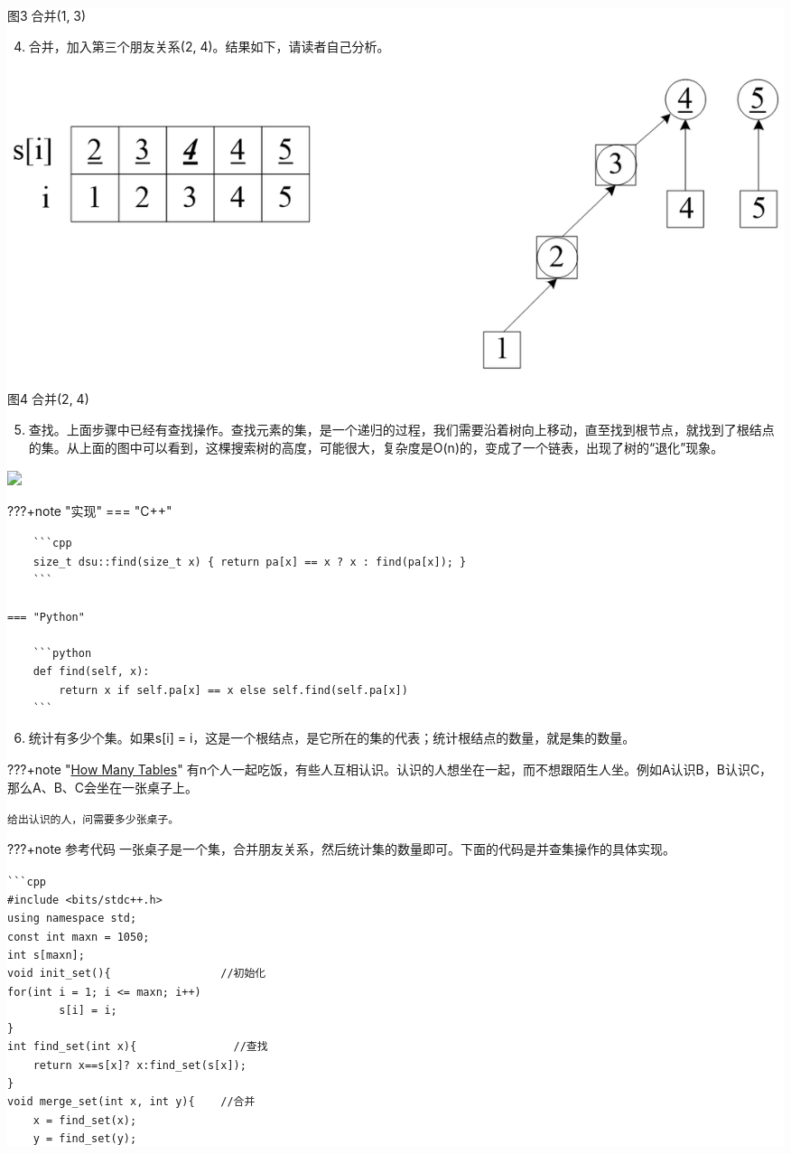 图3 合并(1, 3)

4) 合并，加入第三个朋友关系(2, 4)。结果如下，请读者自己分析。

![](./images/dsu-4.png)

图4 合并(2, 4)

5) 查找。上面步骤中已经有查找操作。查找元素的集，是一个递归的过程，我们需要沿着树向上移动，直至找到根节点，就找到了根结点的集。从上面的图中可以看到，这棵搜索树的高度，可能很大，复杂度是O(n)的，变成了一个链表，出现了树的“退化”现象。 

![](images/disjoint-set-find.svg)

???+note "实现"
    === "C++"
    
        ```cpp
        size_t dsu::find(size_t x) { return pa[x] == x ? x : find(pa[x]); }
        ```
    
    === "Python"
    
        ```python
        def find(self, x):
            return x if self.pa[x] == x else self.find(self.pa[x])
        ```

6) 统计有多少个集。如果s[i] = i，这是一个根结点，是它所在的集的代表；统计根结点的数量，就是集的数量。

???+note "[How Many Tables](https://vjudge.net/problem/HDU-1213)"
    有n个人一起吃饭，有些人互相认识。认识的人想坐在一起，而不想跟陌生人坐。例如A认识B，B认识C，那么A、B、C会坐在一张桌子上。
    
    给出认识的人，问需要多少张桌子。

???+note 参考代码
    一张桌子是一个集，合并朋友关系，然后统计集的数量即可。下面的代码是并查集操作的具体实现。

    ```cpp
    #include <bits/stdc++.h>
    using namespace std;
    const int maxn = 1050;
    int s[maxn];
    void init_set(){                 //初始化
    for(int i = 1; i <= maxn; i++)
            s[i] = i;
    }
    int find_set(int x){               //查找
        return x==s[x]? x:find_set(s[x]);
    }
    void merge_set(int x, int y){    //合并
        x = find_set(x);
        y = find_set(y);